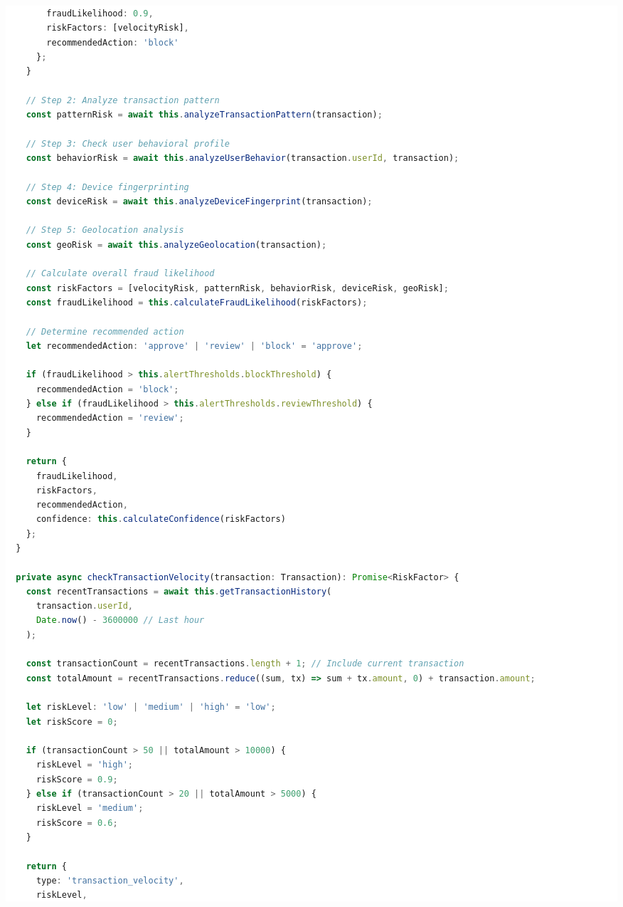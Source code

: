 ```typescript
        fraudLikelihood: 0.9,
        riskFactors: [velocityRisk],
        recommendedAction: 'block'
      };
    }
    
    // Step 2: Analyze transaction pattern
    const patternRisk = await this.analyzeTransactionPattern(transaction);
    
    // Step 3: Check user behavioral profile
    const behaviorRisk = await this.analyzeUserBehavior(transaction.userId, transaction);
    
    // Step 4: Device fingerprinting
    const deviceRisk = await this.analyzeDeviceFingerprint(transaction);
    
    // Step 5: Geolocation analysis
    const geoRisk = await this.analyzeGeolocation(transaction);
    
    // Calculate overall fraud likelihood
    const riskFactors = [velocityRisk, patternRisk, behaviorRisk, deviceRisk, geoRisk];
    const fraudLikelihood = this.calculateFraudLikelihood(riskFactors);
    
    // Determine recommended action
    let recommendedAction: 'approve' | 'review' | 'block' = 'approve';
    
    if (fraudLikelihood > this.alertThresholds.blockThreshold) {
      recommendedAction = 'block';
    } else if (fraudLikelihood > this.alertThresholds.reviewThreshold) {
      recommendedAction = 'review';
    }
    
    return {
      fraudLikelihood,
      riskFactors,
      recommendedAction,
      confidence: this.calculateConfidence(riskFactors)
    };
  }
  
  private async checkTransactionVelocity(transaction: Transaction): Promise<RiskFactor> {
    const recentTransactions = await this.getTransactionHistory(
      transaction.userId,
      Date.now() - 3600000 // Last hour
    );
    
    const transactionCount = recentTransactions.length + 1; // Include current transaction
    const totalAmount = recentTransactions.reduce((sum, tx) => sum + tx.amount, 0) + transaction.amount;
    
    let riskLevel: 'low' | 'medium' | 'high' = 'low';
    let riskScore = 0;
    
    if (transactionCount > 50 || totalAmount > 10000) {
      riskLevel = 'high';
      riskScore = 0.9;
    } else if (transactionCount > 20 || totalAmount > 5000) {
      riskLevel = 'medium';
      riskScore = 0.6;
    }
    
    return {
      type: 'transaction_velocity',
      riskLevel,
```